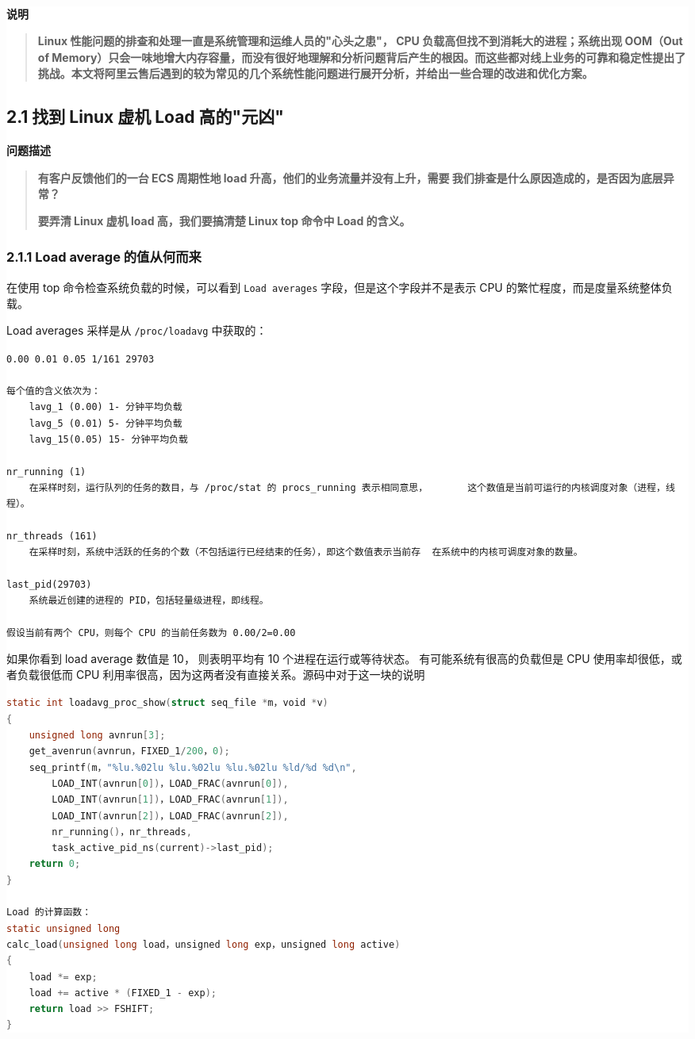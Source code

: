 **说明**

> **Linux 性能问题的排查和处理一直是系统管理和运维人员的"心头之患"， CPU 负载高但找不到消耗大的进程；系统出现 OOM（Out of Memory）只会一味地增大内存容量，而没有很好地理解和分析问题背后产生的根因。而这些都对线上业务的可靠和稳定性提出了挑战。本文将阿里云售后遇到的较为常见的几个系统性能问题进行展开分析，并给出一些合理的改进和优化方案。**



## 2.1 找到 Linux 虚机 Load 高的"元凶"

**问题描述**

> **有客户反馈他们的一台 ECS 周期性地 load 升高，他们的业务流量并没有上升，需要 我们排查是什么原因造成的，是否因为底层异常？**
>
> **要弄清 Linux 虚机 load 高，我们要搞清楚 Linux top 命令中 Load 的含义。**



### 2.1.1 Load average 的值从何而来

在使用 top 命令检查系统负载的时候，可以看到 `Load averages` 字段，但是这个字段并不是表示 CPU 的繁忙程度，而是度量系统整体负载。

Load averages 采样是从 `/proc/loadavg` 中获取的：

```shell
0.00 0.01 0.05 1/161 29703

每个值的含义依次为：
	lavg_1 (0.00) 1- 分钟平均负载
	lavg_5 (0.01) 5- 分钟平均负载
	lavg_15(0.05) 15- 分钟平均负载

nr_running (1) 
	在采样时刻，运行队列的任务的数目，与 /proc/stat 的 procs_running 表示相同意思，		这个数值是当前可运行的内核调度对象（进程，线程）。

nr_threads (161) 
	在采样时刻，系统中活跃的任务的个数（不包括运行已经结束的任务），即这个数值表示当前存	在系统中的内核可调度对象的数量。

last_pid(29703)
	系统最近创建的进程的 PID，包括轻量级进程，即线程。

假设当前有两个 CPU，则每个 CPU 的当前任务数为 0.00/2=0.00
```



如果你看到 load average 数值是 10， 则表明平均有 10 个进程在运行或等待状态。 有可能系统有很高的负载但是 CPU 使用率却很低，或者负载很低而 CPU 利用率很高，因为这两者没有直接关系。源码中对于这一块的说明

```c
static int loadavg_proc_show(struct seq_file *m，void *v) 
{
	unsigned long avnrun[3];
	get_avenrun(avnrun，FIXED_1/200，0);
	seq_printf(m，"%lu.%02lu %lu.%02lu %lu.%02lu %ld/%d %d\n",
		LOAD_INT(avnrun[0])，LOAD_FRAC(avnrun[0]),
		LOAD_INT(avnrun[1])，LOAD_FRAC(avnrun[1]),
		LOAD_INT(avnrun[2])，LOAD_FRAC(avnrun[2]),
		nr_running()，nr_threads,
		task_active_pid_ns(current)->last_pid);
	return 0;
}

Load 的计算函数：
static unsigned long
calc_load(unsigned long load，unsigned long exp，unsigned long active) 
{
	load *= exp;
	load += active * (FIXED_1 - exp);
	return load >> FSHIFT;
}
```